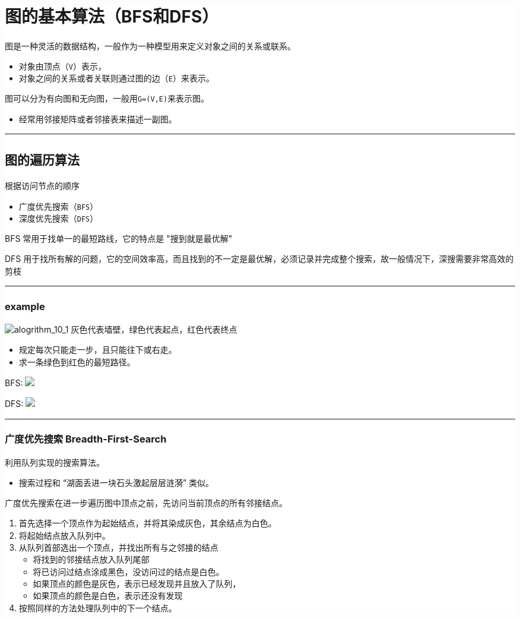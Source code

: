 








# 图的基本算法（BFS和DFS）

图是一种灵活的数据结构，一般作为一种模型用来定义对象之间的关系或联系。
- 对象由顶点（`V`）表示，
- 对象之间的关系或者关联则通过图的边（`E`）来表示。  


图可以分为有向图和无向图，一般用`G=(V,E)`来表示图。
- 经常用邻接矩阵或者邻接表来描述一副图。  

---

## 图的遍历算法

根据访问节点的顺序
- 广度优先搜索（`BFS`）
- 深度优先搜索（`DFS`）

BFS 常用于找单一的最短路线，它的特点是 "搜到就是最优解"

DFS 用于找所有解的问题，它的空间效率高，而且找到的不一定是最优解，必须记录并完成整个搜索，故一般情况下，深搜需要非常高效的剪枝


---

### example

![alogrithm_10_1](https://i.imgur.com/0C4LXEC.png)
灰色代表墙壁，绿色代表起点，红色代表终点
- 规定每次只能走一步，且只能往下或右走。
- 求一条绿色到红色的最短路径。

BFS:
<img src="https://i.imgur.com/tzlpDzI.gif" width="400">

DFS:
<img src="https://i.imgur.com/EWxiL5V.gif" width="400">



---

### 广度优先搜索 Breadth-First-Search


利用队列实现的搜索算法。
- 搜索过程和 “湖面丢进一块石头激起层层涟漪” 类似。


广度优先搜索在进一步遍历图中顶点之前，先访问当前顶点的所有邻接结点。  
1. 首先选择一个顶点作为起始结点，并将其染成灰色，其余结点为白色。  
2. 将起始结点放入队列中。  
3. 从队列首部选出一个顶点，并找出所有与之邻接的结点
   - 将找到的邻接结点放入队列尾部
   - 将已访问过结点涂成黑色，没访问过的结点是白色。
   - 如果顶点的颜色是灰色，表示已经发现并且放入了队列，
   - 如果顶点的颜色是白色，表示还没有发现  
4. 按照同样的方法处理队列中的下一个结点。  
